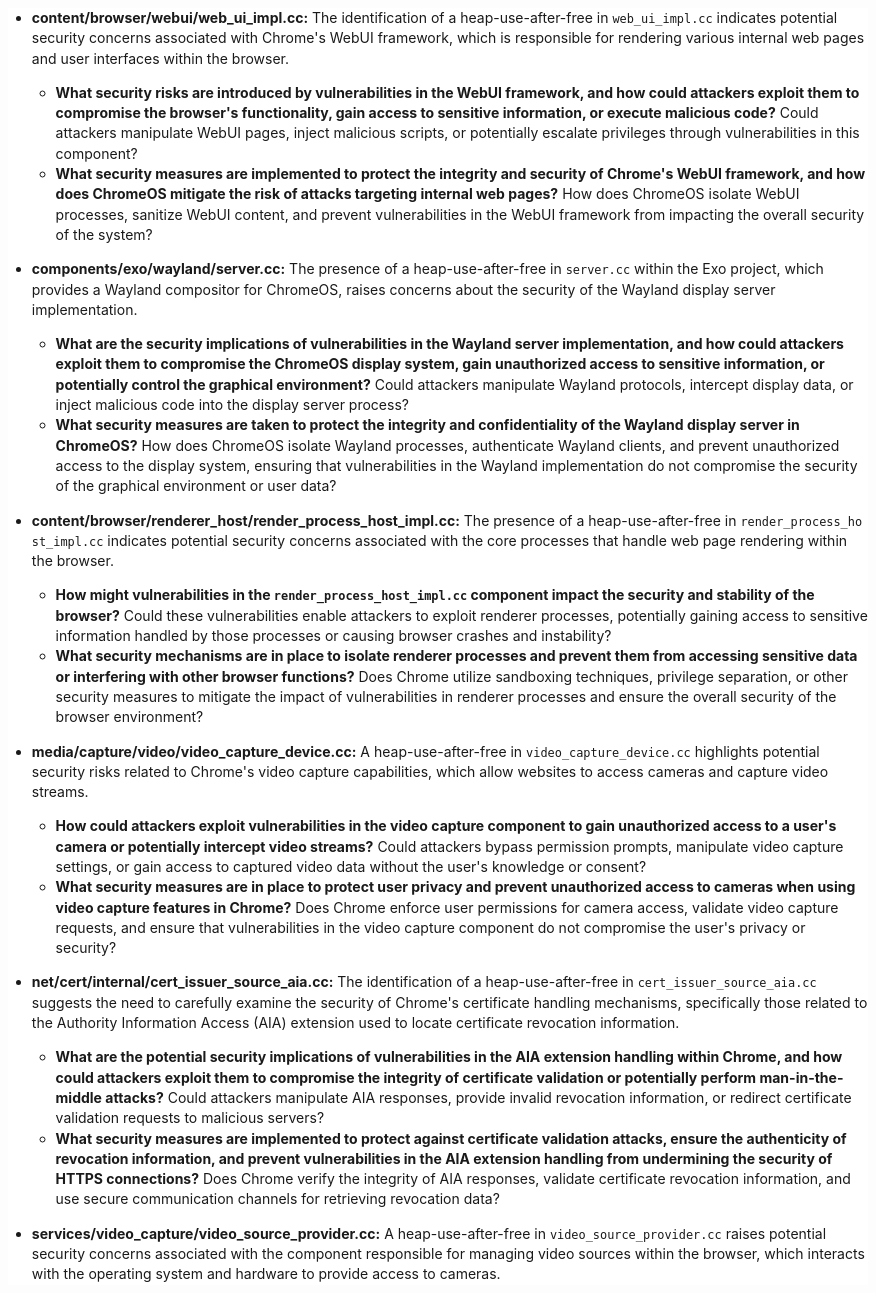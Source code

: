 *   **content/browser/webui/web\_ui\_impl.cc:** The identification of a heap-use-after-free in `web_ui_impl.cc` indicates potential security concerns associated with Chrome's WebUI framework, which is responsible for rendering various internal web pages and user interfaces within the browser. 
    *   **What security risks are introduced by vulnerabilities in the WebUI framework, and how could attackers exploit them to compromise the browser's functionality, gain access to sensitive information, or execute malicious code?** Could attackers manipulate WebUI pages, inject malicious scripts, or potentially escalate privileges through vulnerabilities in this component?
    *   **What security measures are implemented to protect the integrity and security of Chrome's WebUI framework, and how does ChromeOS mitigate the risk of attacks targeting internal web pages?** How does ChromeOS isolate WebUI processes, sanitize WebUI content, and prevent vulnerabilities in the WebUI framework from impacting the overall security of the system?
*   **components/exo/wayland/server.cc:** The presence of a heap-use-after-free in `server.cc` within the Exo project, which provides a Wayland compositor for ChromeOS, raises concerns about the security of the Wayland display server implementation.
    *   **What are the security implications of vulnerabilities in the Wayland server implementation, and how could attackers exploit them to compromise the ChromeOS display system, gain unauthorized access to sensitive information, or potentially control the graphical environment?** Could attackers manipulate Wayland protocols, intercept display data, or inject malicious code into the display server process?
    *   **What security measures are taken to protect the integrity and confidentiality of the Wayland display server in ChromeOS?** How does ChromeOS isolate Wayland processes, authenticate Wayland clients, and prevent unauthorized access to the display system, ensuring that vulnerabilities in the Wayland implementation do not compromise the security of the graphical environment or user data?

*   **content/browser/renderer\_host/render\_process\_host\_impl.cc:** The presence of a heap-use-after-free in `render_process_host_impl.cc`  indicates potential security concerns associated with the core processes that handle web page rendering within the browser.
    *   **How might vulnerabilities in the `render_process_host_impl.cc` component impact the security and stability of the browser?** Could these vulnerabilities enable attackers to exploit renderer processes, potentially gaining access to sensitive information handled by those processes or causing browser crashes and instability? 
    *   **What security mechanisms are in place to isolate renderer processes and prevent them from accessing sensitive data or interfering with other browser functions?** Does Chrome utilize sandboxing techniques, privilege separation, or other security measures to mitigate the impact of vulnerabilities in renderer processes and ensure the overall security of the browser environment? 
*   **media/capture/video/video\_capture\_device.cc:** A heap-use-after-free in `video_capture_device.cc` highlights potential security risks related to Chrome's video capture capabilities, which allow websites to access cameras and capture video streams. 
    *   **How could attackers exploit vulnerabilities in the video capture component to gain unauthorized access to a user's camera or potentially intercept video streams?** Could attackers bypass permission prompts, manipulate video capture settings, or gain access to captured video data without the user's knowledge or consent?
    *   **What security measures are in place to protect user privacy and prevent unauthorized access to cameras when using video capture features in Chrome?** Does Chrome enforce user permissions for camera access, validate video capture requests, and ensure that vulnerabilities in the video capture component do not compromise the user's privacy or security?
*   **net/cert/internal/cert\_issuer\_source\_aia.cc:** The identification of a heap-use-after-free in `cert_issuer_source_aia.cc` suggests the need to carefully examine the security of Chrome's certificate handling mechanisms, specifically those related to the Authority Information Access (AIA) extension used to locate certificate revocation information.
    *   **What are the potential security implications of vulnerabilities in the AIA extension handling within Chrome, and how could attackers exploit them to compromise the integrity of certificate validation or potentially perform man-in-the-middle attacks?** Could attackers manipulate AIA responses, provide invalid revocation information, or redirect certificate validation requests to malicious servers?
    *   **What security measures are implemented to protect against certificate validation attacks, ensure the authenticity of revocation information, and prevent vulnerabilities in the AIA extension handling from undermining the security of HTTPS connections?** Does Chrome verify the integrity of AIA responses, validate certificate revocation information, and use secure communication channels for retrieving revocation data?
*   **services/video\_capture/video\_source\_provider.cc:** A heap-use-after-free in `video_source_provider.cc` raises potential security concerns associated with the component responsible for managing video sources within the browser, which interacts with the operating system and hardware to provide access to cameras. 